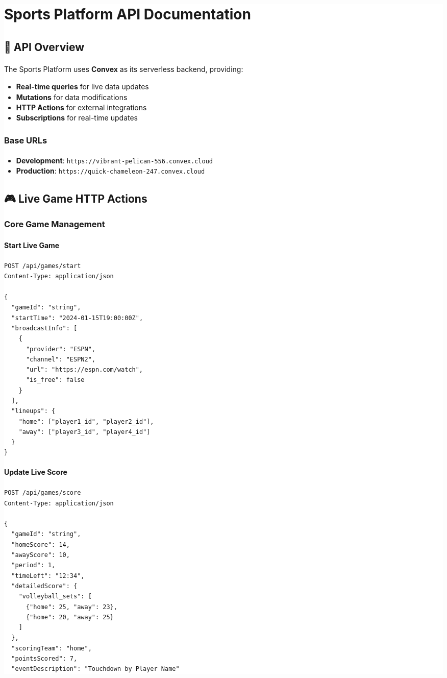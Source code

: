 # Sports Platform API Documentation

## 🚀 API Overview

The Sports Platform uses **Convex** as its serverless backend, providing:
- **Real-time queries** for live data updates
- **Mutations** for data modifications
- **HTTP Actions** for external integrations
- **Subscriptions** for real-time updates

### Base URLs
- **Development**: `https://vibrant-pelican-556.convex.cloud`
- **Production**: `https://quick-chameleon-247.convex.cloud`

## 🎮 Live Game HTTP Actions

### Core Game Management

#### Start Live Game
```http
POST /api/games/start
Content-Type: application/json

{
  "gameId": "string",
  "startTime": "2024-01-15T19:00:00Z",
  "broadcastInfo": [
    {
      "provider": "ESPN",
      "channel": "ESPN2",
      "url": "https://espn.com/watch",
      "is_free": false
    }
  ],
  "lineups": {
    "home": ["player1_id", "player2_id"],
    "away": ["player3_id", "player4_id"]
  }
}
```

#### Update Live Score
```http
POST /api/games/score
Content-Type: application/json

{
  "gameId": "string",
  "homeScore": 14,
  "awayScore": 10,
  "period": 1,
  "timeLeft": "12:34",
  "detailedScore": {
    "volleyball_sets": [
      {"home": 25, "away": 23},
      {"home": 20, "away": 25}
    ]
  },
  "scoringTeam": "home",
  "pointsScored": 7,
  "eventDescription": "Touchdown by Player Name"
```